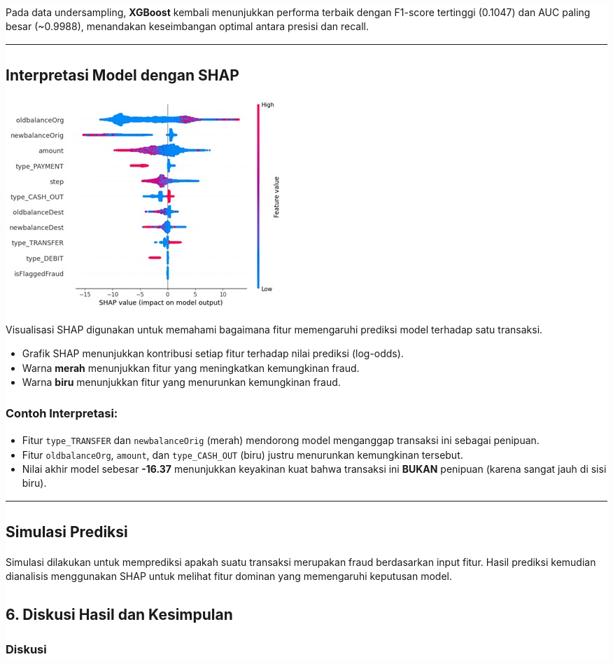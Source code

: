  Pada data undersampling, **XGBoost** kembali menunjukkan performa terbaik dengan F1-score tertinggi (0.1047) dan AUC paling besar (~0.9988), menandakan keseimbangan optimal antara presisi dan recall.

---

## Interpretasi Model dengan SHAP

![image.jpg](Dokumentasi%20Project/Img/shap.jpg)

Visualisasi SHAP digunakan untuk memahami bagaimana fitur memengaruhi prediksi model terhadap satu transaksi.

- Grafik SHAP menunjukkan kontribusi setiap fitur terhadap nilai prediksi (log-odds).
- Warna **merah** menunjukkan fitur yang meningkatkan kemungkinan fraud.
- Warna **biru** menunjukkan fitur yang menurunkan kemungkinan fraud.

###  Contoh Interpretasi:
- Fitur `type_TRANSFER` dan `newbalanceOrig` (merah) mendorong model menganggap transaksi ini sebagai penipuan.
- Fitur `oldbalanceOrg`, `amount`, dan `type_CASH_OUT` (biru) justru menurunkan kemungkinan tersebut.
- Nilai akhir model sebesar **-16.37** menunjukkan keyakinan kuat bahwa transaksi ini **BUKAN** penipuan (karena sangat jauh di sisi biru).

---

##  Simulasi Prediksi

Simulasi dilakukan untuk memprediksi apakah suatu transaksi merupakan fraud berdasarkan input fitur. Hasil prediksi kemudian dianalisis menggunakan SHAP untuk melihat fitur dominan yang memengaruhi keputusan model.


## 6. Diskusi Hasil dan Kesimpulan

###  Diskusi

